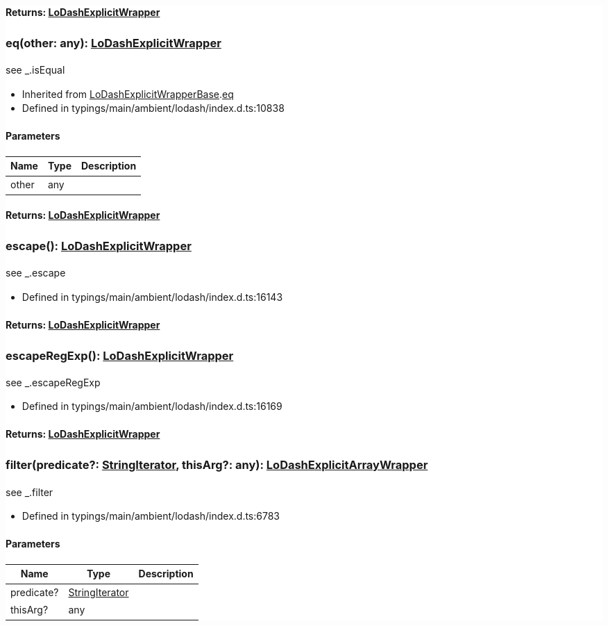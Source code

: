 #### Returns: [LoDashExplicitWrapper](_typings_main_ambient_lodash_index_d_._.lodashexplicitwrapper.md)<boolean>

### eq(other: any): [LoDashExplicitWrapper](_typings_main_ambient_lodash_index_d_._.lodashexplicitwrapper.md)<boolean>
 see _.isEqual
  
* Inherited from [LoDashExplicitWrapperBase](_typings_main_ambient_lodash_index_d_._.lodashexplicitwrapperbase.md).[eq](_typings_main_ambient_lodash_index_d_._.lodashexplicitwrapperbase.md#eq)
* Defined in typings/main/ambient/lodash/index.d.ts:10838


#### Parameters

| Name | Type | Description |
| ---- | ---- | ---- |
| other | any|  |

#### Returns: [LoDashExplicitWrapper](_typings_main_ambient_lodash_index_d_._.lodashexplicitwrapper.md)<boolean>

### escape(): [LoDashExplicitWrapper](_typings_main_ambient_lodash_index_d_._.lodashexplicitwrapper.md)<string>
 see _.escape
  
* Defined in typings/main/ambient/lodash/index.d.ts:16143

#### Returns: [LoDashExplicitWrapper](_typings_main_ambient_lodash_index_d_._.lodashexplicitwrapper.md)<string>

### escapeRegExp(): [LoDashExplicitWrapper](_typings_main_ambient_lodash_index_d_._.lodashexplicitwrapper.md)<string>
 see _.escapeRegExp
  
* Defined in typings/main/ambient/lodash/index.d.ts:16169

#### Returns: [LoDashExplicitWrapper](_typings_main_ambient_lodash_index_d_._.lodashexplicitwrapper.md)<string>

### filter(predicate?: [StringIterator](_typings_main_ambient_lodash_index_d_._.stringiterator.md)<boolean>, thisArg?: any): [LoDashExplicitArrayWrapper](_typings_main_ambient_lodash_index_d_._.lodashexplicitarraywrapper.md)<string>
 see _.filter
  
* Defined in typings/main/ambient/lodash/index.d.ts:6783


#### Parameters

| Name | Type | Description |
| ---- | ---- | ---- |
| predicate? | [StringIterator](_typings_main_ambient_lodash_index_d_._.stringiterator.md)<boolean>|  |
| thisArg? | any|  |
